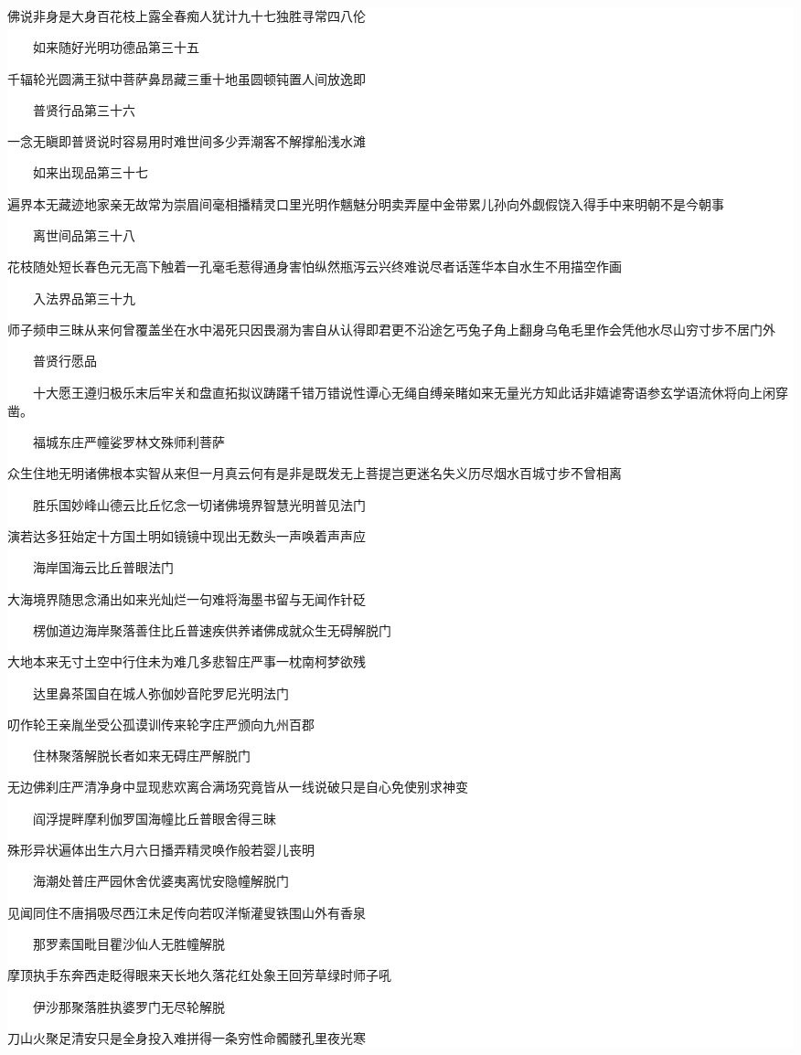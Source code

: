 佛说非身是大身百花枝上露全春痴人犹计九十七独胜寻常四八伦

　　如来随好光明功德品第三十五

千辐轮光圆满王狱中菩萨鼻昂藏三重十地虽圆顿钝置人间放逸即

　　普贤行品第三十六

一念无瞋即普贤说时容易用时难世间多少弄潮客不解撑船浅水滩

　　如来出现品第三十七

遍界本无藏迹地家亲无故常为崇眉间毫相播精灵口里光明作魑魅分明卖弄屋中金带累儿孙向外觑假饶入得手中来明朝不是今朝事

　　离世间品第三十八

花枝随处短长春色元无高下触着一孔毫毛惹得通身害怕纵然瓶泻云兴终难说尽者话莲华本自水生不用描空作画

　　入法界品第三十九

师子频申三昧从来何曾覆盖坐在水中渴死只因畏溺为害自从认得即君更不沿途乞丐兔子角上翻身乌龟毛里作会凭他水尽山穷寸步不居门外

　　普贤行愿品

　　十大愿王遵归极乐末后牢关和盘直拓拟议踌躇千错万错说性谭心无绳自缚亲睹如来无量光方知此话非嬉谑寄语参玄学语流休将向上闲穿凿。

　　福城东庄严幢娑罗林文殊师利菩萨

众生住地无明诸佛根本实智从来但一月真云何有是非是既发无上菩提岂更迷名失义历尽烟水百城寸步不曾相离

　　胜乐国妙峰山德云比丘忆念一切诸佛境界智慧光明普见法门

演若达多狂始定十方国土明如镜镜中现出无数头一声唤着声声应

　　海岸国海云比丘普眼法门

大海境界随思念涌出如来光灿烂一句难将海墨书留与无闻作针砭

　　楞伽道边海岸聚落善住比丘普速疾供养诸佛成就众生无碍解脱门

大地本来无寸土空中行住未为难几多悲智庄严事一枕南柯梦欲残

　　达里鼻茶国自在城人弥伽妙音陀罗尼光明法门

叨作轮王亲胤坐受公孤谟训传来轮字庄严颁向九州百郡

　　住林聚落解脱长者如来无碍庄严解脱门

无边佛刹庄严清净身中显现悲欢离合满场究竟皆从一线说破只是自心免使别求神变

　　阎浮提畔摩利伽罗国海幢比丘普眼舍得三昧

殊形异状遍体出生六月六日播弄精灵唤作般若婴儿丧明

　　海潮处普庄严园休舍优婆夷离忧安隐幢解脱门

见闻同住不唐捐吸尽西江未足传向若叹洋惭灌叟铁围山外有香泉

　　那罗素国毗目瞿沙仙人无胜幢解脱

摩顶执手东奔西走眨得眼来天长地久落花红处象王回芳草绿时师子吼

　　伊沙那聚落胜执婆罗门无尽轮解脱

刀山火聚足清安只是全身投入难拼得一条穷性命髑髅孔里夜光寒
